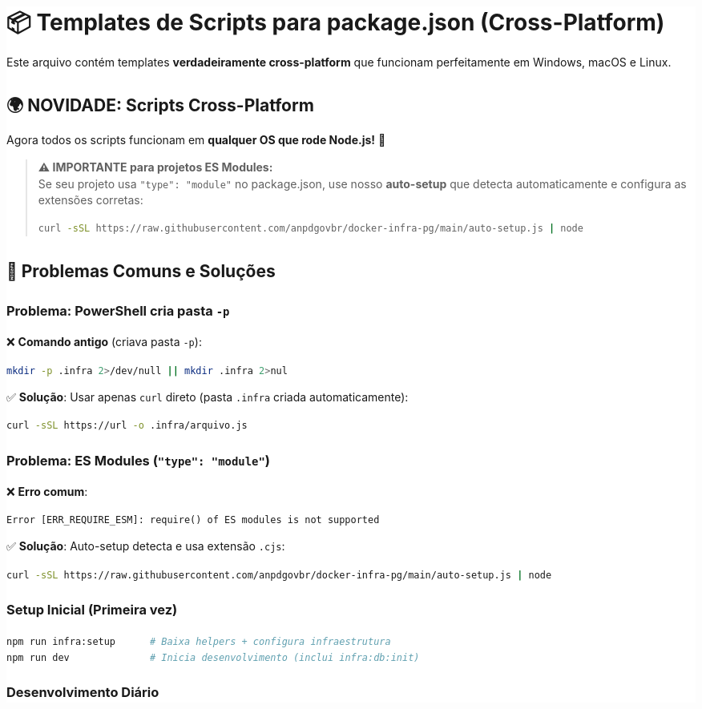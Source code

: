 # 📦 Templates de Scripts para package.json (Cross-Platform)

Este arquivo contém templates **verdadeiramente cross-platform** que funcionam perfeitamente em Windows, macOS e Linux.

## 🌍 **NOVIDADE: Scripts Cross-Platform**

Agora todos os scripts funcionam em **qualquer OS que rode Node.js!** 🎉

> **⚠️ IMPORTANTE para projetos ES Modules:**  
> Se seu projeto usa `"type": "module"` no package.json, use nosso **auto-setup** que detecta automaticamente e configura as extensões corretas:
>
> ```bash
> curl -sSL https://raw.githubusercontent.com/anpdgovbr/docker-infra-pg/main/auto-setup.js | node
> ```

## 🚨 **Problemas Comuns e Soluções**

### **Problema: PowerShell cria pasta `-p`**

❌ **Comando antigo** (criava pasta `-p`):

```bash
mkdir -p .infra 2>/dev/null || mkdir .infra 2>nul
```

✅ **Solução**: Usar apenas `curl` direto (pasta `.infra` criada automaticamente):

```bash
curl -sSL https://url -o .infra/arquivo.js
```

### **Problema: ES Modules (`"type": "module"`)**

❌ **Erro comum**:

```
Error [ERR_REQUIRE_ESM]: require() of ES modules is not supported
```

✅ **Solução**: Auto-setup detecta e usa extensão `.cjs`:

```bash
curl -sSL https://raw.githubusercontent.com/anpdgovbr/docker-infra-pg/main/auto-setup.js | node
```

### **Setup Inicial (Primeira vez)**

```bash
npm run infra:setup      # Baixa helpers + configura infraestrutura
npm run dev              # Inicia desenvolvimento (inclui infra:db:init)
```

### **Desenvolvimento Diário**

